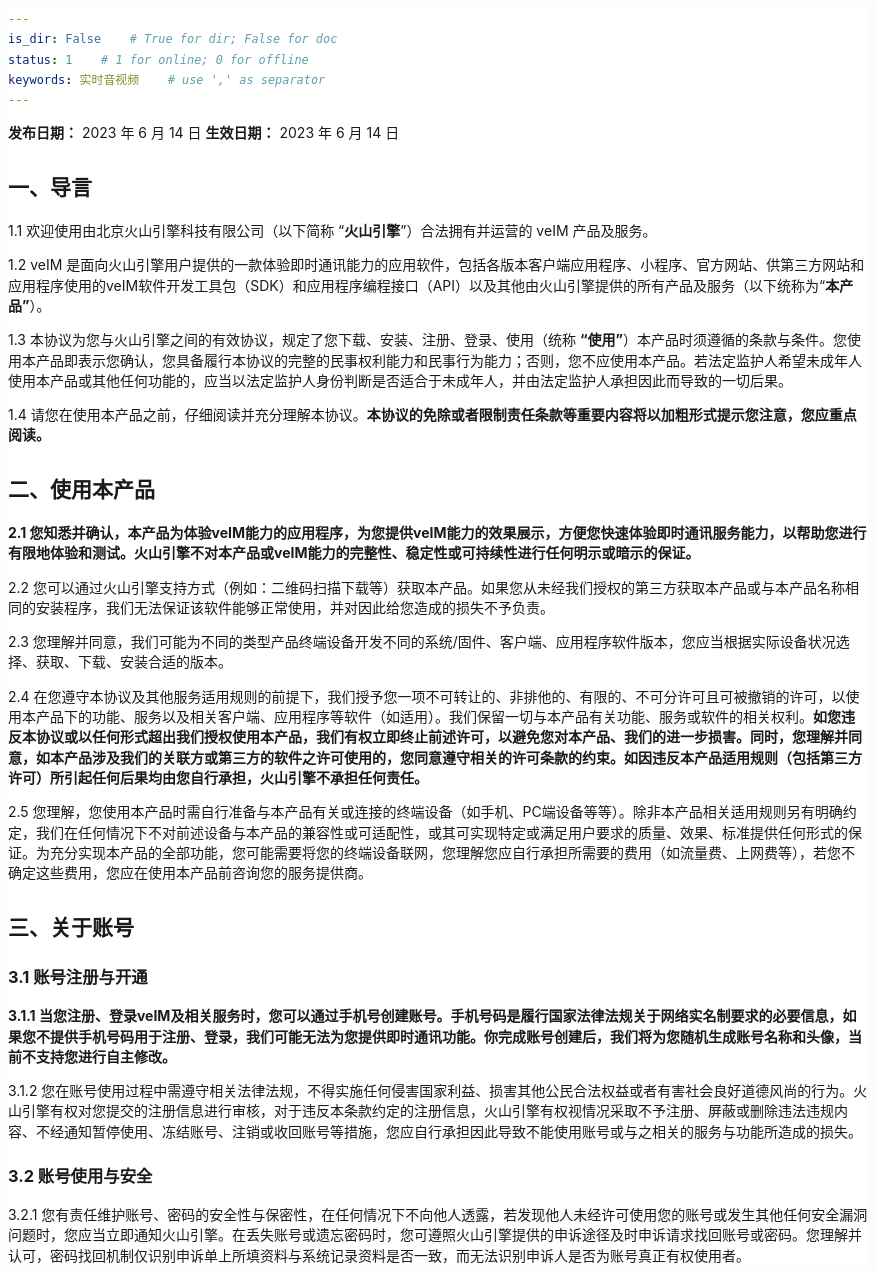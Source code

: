 ```yaml
---
is_dir: False    # True for dir; False for doc
status: 1    # 1 for online; 0 for offline
keywords: 实时音视频    # use ',' as separator
---
```


**发布日期：** 2023 年 6 月 14 日
**生效日期：** 2023 年 6 月 14 日

## 一、导言

1.1 欢迎使用由北京火山引擎科技有限公司（以下简称 “**火山引擎**”）合法拥有并运营的 veIM 产品及服务。

1.2 veIM 是面向火山引擎用户提供的一款体验即时通讯能力的应用软件，包括各版本客户端应用程序、小程序、官方网站、供第三方网站和应用程序使用的veIM软件开发工具包（SDK）和应用程序编程接口（API）以及其他由火山引擎提供的所有产品及服务（以下统称为“**本产品”**）。

1.3 本协议为您与火山引擎之间的有效协议，规定了您下载、安装、注册、登录、使用（统称 **“使用”**）本产品时须遵循的条款与条件。您使用本产品即表示您确认，您具备履行本协议的完整的民事权利能力和民事行为能力；否则，您不应使用本产品。若法定监护人希望未成年人使用本产品或其他任何功能的，应当以法定监护人身份判断是否适合于未成年人，并由法定监护人承担因此而导致的一切后果。

1.4 请您在使用本产品之前，仔细阅读并充分理解本协议。**本协议的免除或者限制责任条款等重要内容将以加粗形式提示您注意，您应重点阅读。** 

## 二、使用本产品

**2.1 您知悉并确认，本产品为体验veIM能力的应用程序，为您提供veIM能力的效果展示，方便您快速体验即时通讯服务能力，以帮助您进行有限地体验和测试。火山引擎不对本产品或veIM能力的完整性、稳定性或可持续性进行任何明示或暗示的保证。**
 
2.2 您可以通过火山引擎支持方式（例如：二维码扫描下载等）获取本产品。如果您从未经我们授权的第三方获取本产品或与本产品名称相同的安装程序，我们无法保证该软件能够正常使用，并对因此给您造成的损失不予负责。

2.3 您理解并同意，我们可能为不同的类型产品终端设备开发不同的系统/固件、客户端、应用程序软件版本，您应当根据实际设备状况选择、获取、下载、安装合适的版本。

2.4 在您遵守本协议及其他服务适用规则的前提下，我们授予您一项不可转让的、非排他的、有限的、不可分许可且可被撤销的许可，以使用本产品下的功能、服务以及相关客户端、应用程序等软件（如适用）。我们保留一切与本产品有关功能、服务或软件的相关权利。**如您违反本协议或以任何形式超出我们授权使用本产品，我们有权立即终止前述许可，以避免您对本产品、我们的进一步损害。同时，您理解并同意，如本产品涉及我们的关联方或第三方的软件之许可使用的，您同意遵守相关的许可条款的约束。如因违反本产品适用规则（包括第三方许可）所引起任何后果均由您自行承担，火山引擎不承担任何责任。** 

2.5 您理解，您使用本产品时需自行准备与本产品有关或连接的终端设备（如手机、PC端设备等等）。除非本产品相关适用规则另有明确约定，我们在任何情况下不对前述设备与本产品的兼容性或可适配性，或其可实现特定或满足用户要求的质量、效果、标准提供任何形式的保证。为充分实现本产品的全部功能，您可能需要将您的终端设备联网，您理解您应自行承担所需要的费用（如流量费、上网费等），若您不确定这些费用，您应在使用本产品前咨询您的服务提供商。

## 三、关于账号

### 3.1 账号注册与开通

**3.1.1 当您注册、登录veIM及相关服务时，您可以通过手机号创建账号。手机号码是履行国家法律法规关于网络实名制要求的必要信息，如果您不提供手机号码用于注册、登录，我们可能无法为您提供即时通讯功能。你完成账号创建后，我们将为您随机生成账号名称和头像，当前不支持您进行自主修改。** 

3.1.2 您在账号使用过程中需遵守相关法律法规，不得实施任何侵害国家利益、损害其他公民合法权益或者有害社会良好道德风尚的行为。火山引擎有权对您提交的注册信息进行审核，对于违反本条款约定的注册信息，火山引擎有权视情况采取不予注册、屏蔽或删除违法违规内容、不经通知暂停使用、冻结账号、注销或收回账号等措施，您应自行承担因此导致不能使用账号或与之相关的服务与功能所造成的损失。

### 3.2 账号使用与安全

3.2.1 您有责任维护账号、密码的安全性与保密性，在任何情况下不向他人透露，若发现他人未经许可使用您的账号或发生其他任何安全漏洞问题时，您应当立即通知火山引擎。在丢失账号或遗忘密码时，您可遵照火山引擎提供的申诉途径及时申诉请求找回账号或密码。您理解并认可，密码找回机制仅识别申诉单上所填资料与系统记录资料是否一致，而无法识别申诉人是否为账号真正有权使用者。
